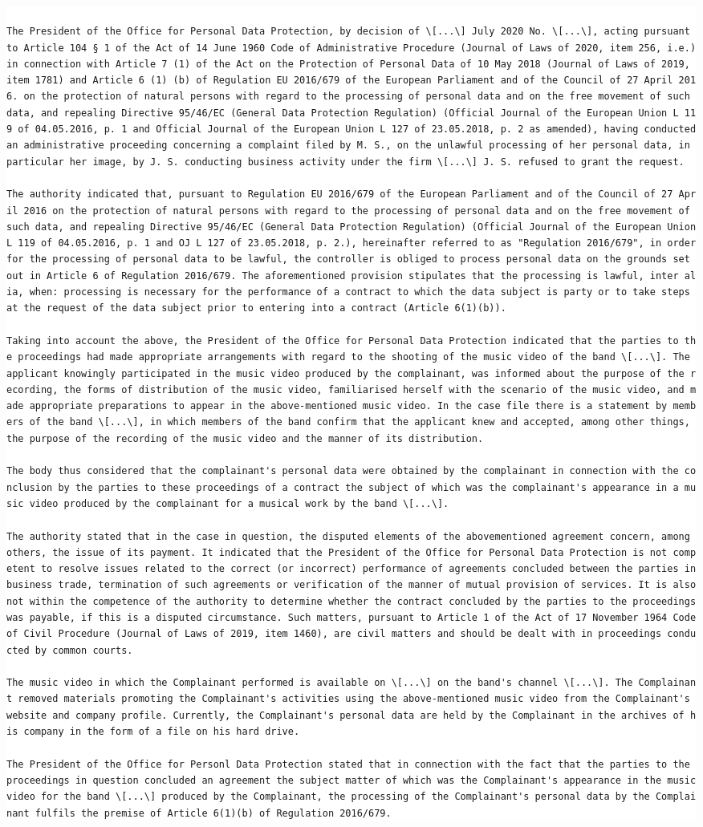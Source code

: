 ```

The President of the Office for Personal Data Protection, by decision of \[...\] July 2020 No. \[...\], acting pursuant to Article 104 § 1 of the Act of 14 June 1960 Code of Administrative Procedure (Journal of Laws of 2020, item 256, i.e.) in connection with Article 7 (1) of the Act on the Protection of Personal Data of 10 May 2018 (Journal of Laws of 2019, item 1781) and Article 6 (1) (b) of Regulation EU 2016/679 of the European Parliament and of the Council of 27 April 2016. on the protection of natural persons with regard to the processing of personal data and on the free movement of such data, and repealing Directive 95/46/EC (General Data Protection Regulation) (Official Journal of the European Union L 119 of 04.05.2016, p. 1 and Official Journal of the European Union L 127 of 23.05.2018, p. 2 as amended), having conducted an administrative proceeding concerning a complaint filed by M. S., on the unlawful processing of her personal data, in particular her image, by J. S. conducting business activity under the firm \[...\] J. S. refused to grant the request.

The authority indicated that, pursuant to Regulation EU 2016/679 of the European Parliament and of the Council of 27 April 2016 on the protection of natural persons with regard to the processing of personal data and on the free movement of such data, and repealing Directive 95/46/EC (General Data Protection Regulation) (Official Journal of the European Union L 119 of 04.05.2016, p. 1 and OJ L 127 of 23.05.2018, p. 2.), hereinafter referred to as "Regulation 2016/679", in order for the processing of personal data to be lawful, the controller is obliged to process personal data on the grounds set out in Article 6 of Regulation 2016/679. The aforementioned provision stipulates that the processing is lawful, inter alia, when: processing is necessary for the performance of a contract to which the data subject is party or to take steps at the request of the data subject prior to entering into a contract (Article 6(1)(b)).

Taking into account the above, the President of the Office for Personal Data Protection indicated that the parties to the proceedings had made appropriate arrangements with regard to the shooting of the music video of the band \[...\]. The applicant knowingly participated in the music video produced by the complainant, was informed about the purpose of the recording, the forms of distribution of the music video, familiarised herself with the scenario of the music video, and made appropriate preparations to appear in the above-mentioned music video. In the case file there is a statement by members of the band \[...\], in which members of the band confirm that the applicant knew and accepted, among other things, the purpose of the recording of the music video and the manner of its distribution.

The body thus considered that the complainant's personal data were obtained by the complainant in connection with the conclusion by the parties to these proceedings of a contract the subject of which was the complainant's appearance in a music video produced by the complainant for a musical work by the band \[...\].

The authority stated that in the case in question, the disputed elements of the abovementioned agreement concern, among others, the issue of its payment. It indicated that the President of the Office for Personal Data Protection is not competent to resolve issues related to the correct (or incorrect) performance of agreements concluded between the parties in business trade, termination of such agreements or verification of the manner of mutual provision of services. It is also not within the competence of the authority to determine whether the contract concluded by the parties to the proceedings was payable, if this is a disputed circumstance. Such matters, pursuant to Article 1 of the Act of 17 November 1964 Code of Civil Procedure (Journal of Laws of 2019, item 1460), are civil matters and should be dealt with in proceedings conducted by common courts.

The music video in which the Complainant performed is available on \[...\] on the band's channel \[...\]. The Complainant removed materials promoting the Complainant's activities using the above-mentioned music video from the Complainant's website and company profile. Currently, the Complainant's personal data are held by the Complainant in the archives of his company in the form of a file on his hard drive.

The President of the Office for Personl Data Protection stated that in connection with the fact that the parties to the proceedings in question concluded an agreement the subject matter of which was the Complainant's appearance in the music video for the band \[...\] produced by the Complainant, the processing of the Complainant's personal data by the Complainant fulfils the premise of Article 6(1)(b) of Regulation 2016/679.

```